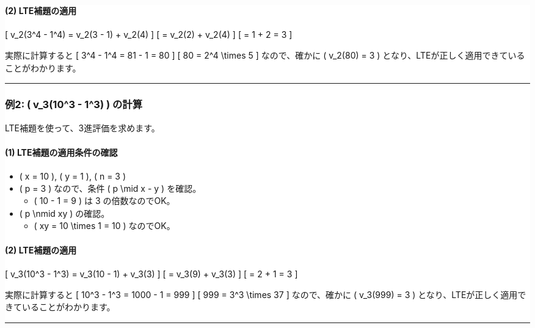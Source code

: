 #### **(2) LTE補題の適用**
\[
v_2(3^4 - 1^4) = v_2(3 - 1) + v_2(4)
\]
\[
= v_2(2) + v_2(4)
\]
\[
= 1 + 2 = 3
\]

実際に計算すると
\[
3^4 - 1^4 = 81 - 1 = 80
\]
\[
80 = 2^4 \times 5
\]
なので、確かに \( v_2(80) = 3 \) となり、LTEが正しく適用できていることがわかります。

---

### **例2: \( v_3(10^3 - 1^3) \) の計算**
LTE補題を使って、3進評価を求めます。

#### **(1) LTE補題の適用条件の確認**
- \( x = 10 \), \( y = 1 \), \( n = 3 \)
- \( p = 3 \) なので、条件 \( p \mid x - y \) を確認。
  - \( 10 - 1 = 9 \) は 3 の倍数なのでOK。
- \( p \nmid xy \) の確認。
  - \( xy = 10 \times 1 = 10 \) なのでOK。

#### **(2) LTE補題の適用**
\[
v_3(10^3 - 1^3) = v_3(10 - 1) + v_3(3)
\]
\[
= v_3(9) + v_3(3)
\]
\[
= 2 + 1 = 3
\]

実際に計算すると
\[
10^3 - 1^3 = 1000 - 1 = 999
\]
\[
999 = 3^3 \times 37
\]
なので、確かに \( v_3(999) = 3 \) となり、LTEが正しく適用できていることがわかります。

---